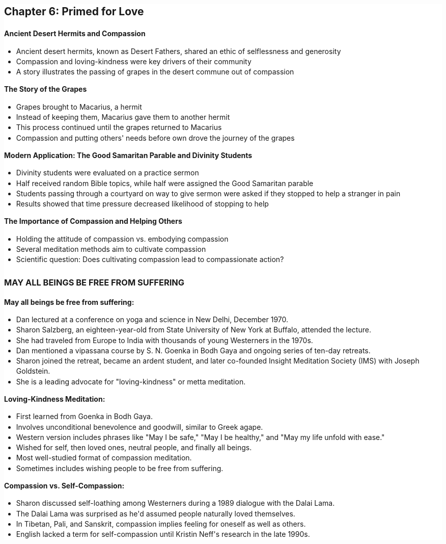 ## Chapter 6: Primed for Love

**Ancient Desert Hermits and Compassion**
- Ancient desert hermits, known as Desert Fathers, shared an ethic of selflessness and generosity
- Compassion and loving-kindness were key drivers of their community
- A story illustrates the passing of grapes in the desert commune out of compassion

**The Story of the Grapes**
- Grapes brought to Macarius, a hermit
- Instead of keeping them, Macarius gave them to another hermit
- This process continued until the grapes returned to Macarius
- Compassion and putting others' needs before own drove the journey of the grapes

**Modern Application: The Good Samaritan Parable and Divinity Students**
- Divinity students were evaluated on a practice sermon
- Half received random Bible topics, while half were assigned the Good Samaritan parable
- Students passing through a courtyard on way to give sermon were asked if they stopped to help a stranger in pain
- Results showed that time pressure decreased likelihood of stopping to help

**The Importance of Compassion and Helping Others**
- Holding the attitude of compassion vs. embodying compassion
- Several meditation methods aim to cultivate compassion
- Scientific question: Does cultivating compassion lead to compassionate action?

### MAY ALL BEINGS BE FREE FROM SUFFERING

**May all beings be free from suffering:**
* Dan lectured at a conference on yoga and science in New Delhi, December 1970.
* Sharon Salzberg, an eighteen-year-old from State University of New York at Buffalo, attended the lecture.
* She had traveled from Europe to India with thousands of young Westerners in the 1970s.
* Dan mentioned a vipassana course by S. N. Goenka in Bodh Gaya and ongoing series of ten-day retreats.
* Sharon joined the retreat, became an ardent student, and later co-founded Insight Meditation Society (IMS) with Joseph Goldstein.
* She is a leading advocate for "loving-kindness" or metta meditation.

**Loving-Kindness Meditation:**
* First learned from Goenka in Bodh Gaya.
* Involves unconditional benevolence and goodwill, similar to Greek agape.
* Western version includes phrases like "May I be safe," "May I be healthy," and "May my life unfold with ease."
* Wished for self, then loved ones, neutral people, and finally all beings.
* Most well-studied format of compassion meditation.
* Sometimes includes wishing people to be free from suffering.

**Compassion vs. Self-Compassion:**
* Sharon discussed self-loathing among Westerners during a 1989 dialogue with the Dalai Lama.
* The Dalai Lama was surprised as he'd assumed people naturally loved themselves.
* In Tibetan, Pali, and Sanskrit, compassion implies feeling for oneself as well as others.
* English lacked a term for self-compassion until Kristin Neff's research in the late 1990s.
